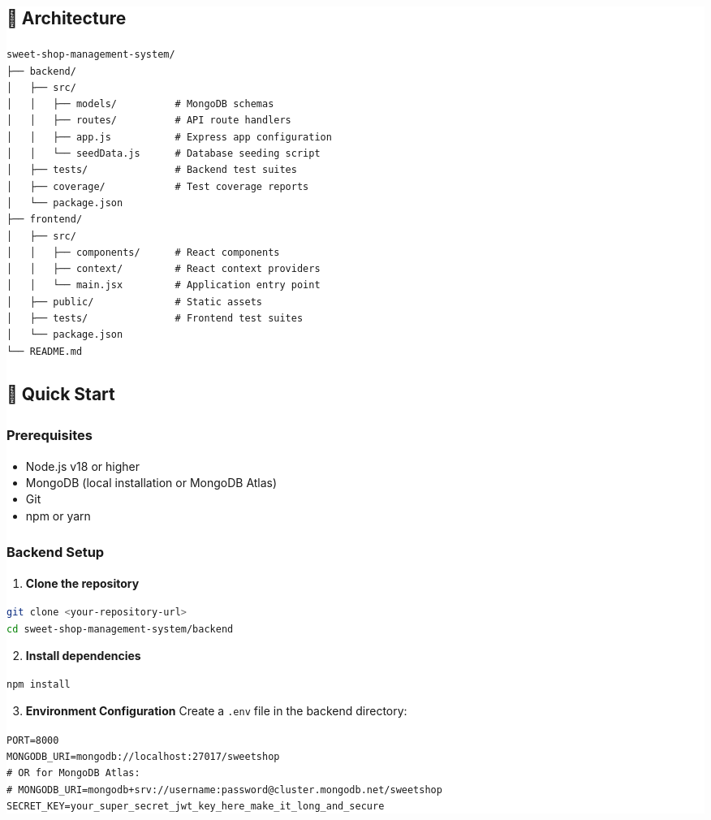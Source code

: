 ## 📐 Architecture

```
sweet-shop-management-system/
├── backend/
│   ├── src/
│   │   ├── models/          # MongoDB schemas
│   │   ├── routes/          # API route handlers
│   │   ├── app.js           # Express app configuration
│   │   └── seedData.js      # Database seeding script
│   ├── tests/               # Backend test suites
│   ├── coverage/            # Test coverage reports
│   └── package.json
├── frontend/
│   ├── src/
│   │   ├── components/      # React components
│   │   ├── context/         # React context providers
│   │   └── main.jsx         # Application entry point
│   ├── public/              # Static assets
│   ├── tests/               # Frontend test suites
│   └── package.json
└── README.md
```

## 🚀 Quick Start

### Prerequisites
- Node.js v18 or higher
- MongoDB (local installation or MongoDB Atlas)
- Git
- npm or yarn

### Backend Setup

1. **Clone the repository**
```bash
git clone <your-repository-url>
cd sweet-shop-management-system/backend
```

2. **Install dependencies**
```bash
npm install
```

3. **Environment Configuration**
Create a `.env` file in the backend directory:
```env
PORT=8000
MONGODB_URI=mongodb://localhost:27017/sweetshop
# OR for MongoDB Atlas:
# MONGODB_URI=mongodb+srv://username:password@cluster.mongodb.net/sweetshop
SECRET_KEY=your_super_secret_jwt_key_here_make_it_long_and_secure
```
